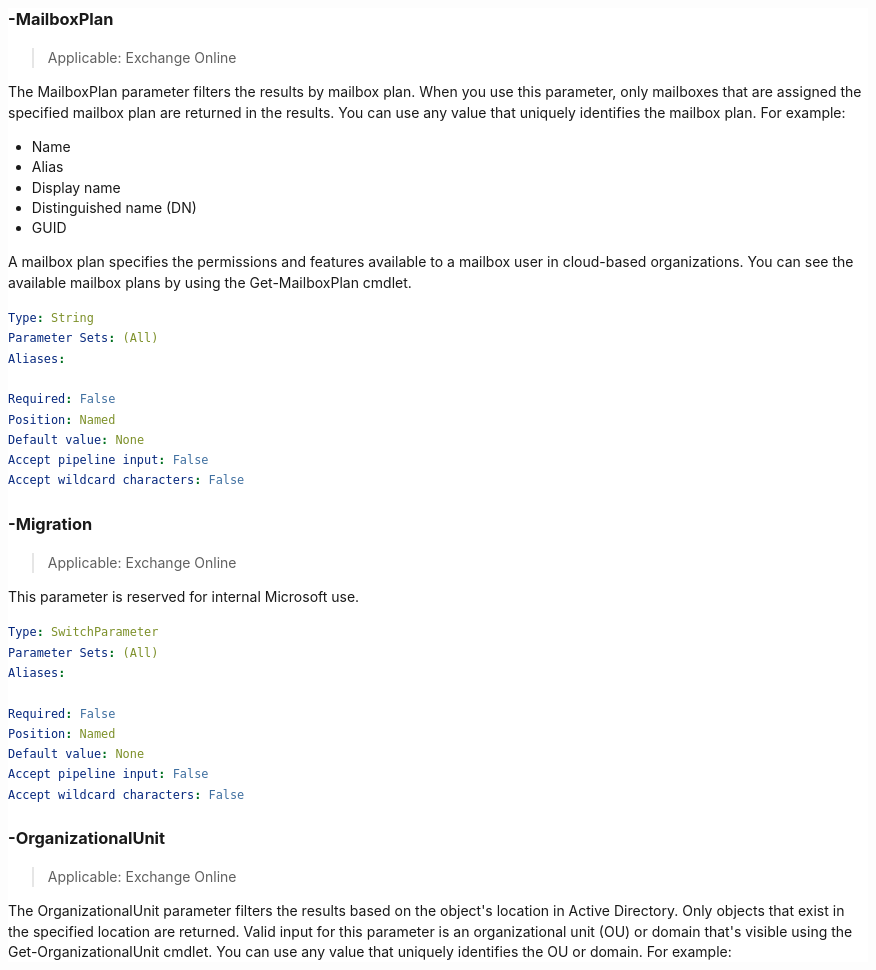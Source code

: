 ### -MailboxPlan

> Applicable: Exchange Online

The MailboxPlan parameter filters the results by mailbox plan. When you use this parameter, only mailboxes that are assigned the specified mailbox plan are returned in the results. You can use any value that uniquely identifies the mailbox plan. For example:

- Name
- Alias
- Display name
- Distinguished name (DN)
- GUID

A mailbox plan specifies the permissions and features available to a mailbox user in cloud-based organizations. You can see the available mailbox plans by using the Get-MailboxPlan cmdlet.

```yaml
Type: String
Parameter Sets: (All)
Aliases:

Required: False
Position: Named
Default value: None
Accept pipeline input: False
Accept wildcard characters: False
```

### -Migration

> Applicable: Exchange Online

This parameter is reserved for internal Microsoft use.

```yaml
Type: SwitchParameter
Parameter Sets: (All)
Aliases:

Required: False
Position: Named
Default value: None
Accept pipeline input: False
Accept wildcard characters: False
```

### -OrganizationalUnit

> Applicable: Exchange Online

The OrganizationalUnit parameter filters the results based on the object's location in Active Directory. Only objects that exist in the specified location are returned. Valid input for this parameter is an organizational unit (OU) or domain that's visible using the Get-OrganizationalUnit cmdlet. You can use any value that uniquely identifies the OU or domain. For example:

